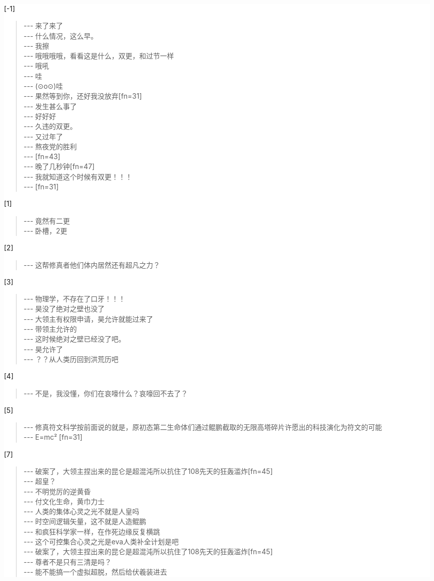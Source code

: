 
[-1] 
>--- 来了来了<br>
>--- 什么情况，这么早。<br>
>--- 我擦<br>
>--- 哦哦哦哦，看看这是什么，双更，和过节一样<br>
>--- 哦吼<br>
>--- 哇<br>
>--- (⊙o⊙)哇<br>
>--- 果然等到你，还好我没放弃[fn=31]<br>
>--- 发生甚么事了<br>
>--- 好好好<br>
>--- 久违的双更。<br>
>--- 又过年了<br>
>--- 熬夜党的胜利<br>
>--- [fn=43]<br>
>--- 晚了几秒钟[fn=47]<br>
>--- 我就知道这个时候有双更！！！<br>
>--- [fn=31]<br>

[1] 
>--- 竟然有二更<br>
>--- 卧槽，2更<br>

[2] 
>--- 这帮修真者他们体内居然还有超凡之力？<br>

[3] 
>--- 物理学，不存在了口牙！！！<br>
>--- 昊没了绝对之壁也没了<br>
>--- 大领主有权限申请，昊允许就能过来了<br>
>--- 带领主允许的<br>
>--- 这时候绝对之壁已经没了吧。<br>
>--- 昊允许了<br>
>--- ？？从人类历回到洪荒历吧<br>

[4] 
>--- 不是，我没懂，你们在哀嚎什么？哀嚎回不去了？<br>

[5] 
>--- 修真符文科学按前面说的就是，原初态第二生命体们通过鲲鹏截取的无限高塔碎片许愿出的科技演化为符文的可能<br>
>--- E=mc² [fn=31]<br>

[7] 
>--- 破案了，大领主捏出来的昆仑是超混沌所以抗住了108先天的狂轰滥炸[fn=45]<br>
>--- 超皇？<br>
>--- 不明觉厉的逆黄昏<br>
>--- 付文化生命，黄巾力士<br>
>--- 人类的集体心灵之光不就是人皇吗<br>
>--- 时空间逻辑矢量，这不就是人造鲲鹏<br>
>--- 和疯狂科学家一样，在作死边缘反复横跳<br>
>--- 这个可控集合心灵之光是eva人类补全计划是吧<br>
>--- 破案了，大领主捏出来的昆仑是超混沌所以抗住了108先天的狂轰滥炸[fn=45]<br>
>--- 尊者不是只有三清是吗？<br>
>--- 能不能搞一个虚拟超脱，然后给伏羲装进去<br>
